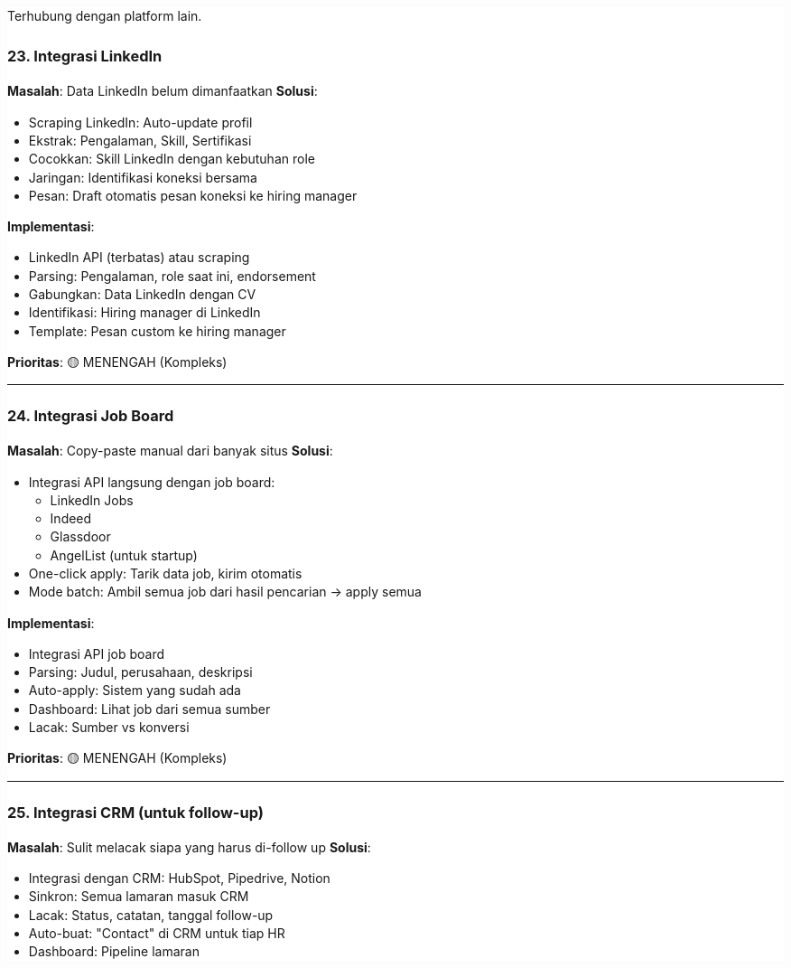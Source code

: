 Terhubung dengan platform lain.

### 23. Integrasi LinkedIn
**Masalah**: Data LinkedIn belum dimanfaatkan
**Solusi**:
- Scraping LinkedIn: Auto-update profil
- Ekstrak: Pengalaman, Skill, Sertifikasi
- Cocokkan: Skill LinkedIn dengan kebutuhan role
- Jaringan: Identifikasi koneksi bersama
- Pesan: Draft otomatis pesan koneksi ke hiring manager

**Implementasi**:
- LinkedIn API (terbatas) atau scraping
- Parsing: Pengalaman, role saat ini, endorsement
- Gabungkan: Data LinkedIn dengan CV
- Identifikasi: Hiring manager di LinkedIn
- Template: Pesan custom ke hiring manager

**Prioritas**: 🟡 MENENGAH (Kompleks)

---

### 24. Integrasi Job Board
**Masalah**: Copy-paste manual dari banyak situs
**Solusi**:
- Integrasi API langsung dengan job board:
  - LinkedIn Jobs
  - Indeed
  - Glassdoor
  - AngelList (untuk startup)
- One-click apply: Tarik data job, kirim otomatis
- Mode batch: Ambil semua job dari hasil pencarian → apply semua

**Implementasi**:
- Integrasi API job board
- Parsing: Judul, perusahaan, deskripsi
- Auto-apply: Sistem yang sudah ada
- Dashboard: Lihat job dari semua sumber
- Lacak: Sumber vs konversi

**Prioritas**: 🟡 MENENGAH (Kompleks)

---

### 25. Integrasi CRM (untuk follow-up)
**Masalah**: Sulit melacak siapa yang harus di-follow up
**Solusi**:
- Integrasi dengan CRM: HubSpot, Pipedrive, Notion
- Sinkron: Semua lamaran masuk CRM
- Lacak: Status, catatan, tanggal follow-up
- Auto-buat: "Contact" di CRM untuk tiap HR
- Dashboard: Pipeline lamaran
